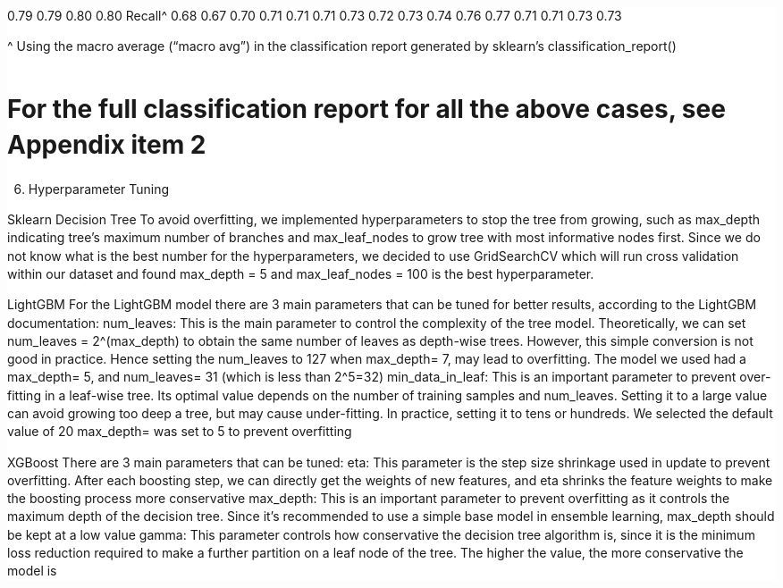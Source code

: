 0.79
0.79
0.80
0.80
Recall^
0.68
0.67
0.70
0.71
0.71
0.71
0.73
0.72
0.73
0.74
0.76
0.77
0.71
0.71
0.73
0.73

^ Using the macro average (“macro avg”) in the classification report generated by sklearn’s classification_report()
# For the full classification report for all the above cases, see Appendix item 2

6. Hyperparameter Tuning

Sklearn Decision Tree
To avoid overfitting, we implemented hyperparameters to stop the tree from growing, such as max_depth indicating tree’s maximum number of branches and max_leaf_nodes to grow tree with most informative nodes first. Since we do not know what is the best number for the hyperparameters, we decided to use GridSearchCV which will run cross validation within our dataset and found max_depth = 5 and max_leaf_nodes = 100 is the best hyperparameter. 

LightGBM 
For the LightGBM model there are 3 main parameters that can be tuned for better results, according to the LightGBM documentation:
num_leaves:  This is the main parameter to control the complexity of the tree model. Theoretically, we can set num_leaves = 2^(max_depth) to obtain the same number of leaves as depth-wise trees. However, this simple conversion is not good in practice. Hence setting the num_leaves to 127 when max_depth= 7, may lead to overfitting. The model we used had a max_depth= 5, and num_leaves= 31 (which is less than 2^5=32)
min_data_in_leaf: This is an important parameter to prevent over-fitting in a leaf-wise tree. Its optimal value depends on the number of training samples and num_leaves. Setting it to a large value can avoid growing too deep a tree, but may cause under-fitting. In practice, setting it to tens or hundreds. We selected the default value of 20
max_depth= was set to 5 to prevent overfitting

XGBoost
There are 3 main parameters that can be tuned:
eta:  This parameter is the step size shrinkage used in update to prevent overfitting. After each boosting step, we can directly get the weights of new features, and eta shrinks the feature weights to make the boosting process more conservative
max_depth:  This is an important parameter to prevent overfitting as it controls the maximum depth of the decision tree. Since it’s recommended to use a simple base model in ensemble learning, max_depth should be kept at a low value
gamma:   This parameter controls how conservative the decision tree algorithm is, since it is the minimum loss reduction required to make a further partition on a leaf node of the tree. The higher the value, the more conservative the model is
